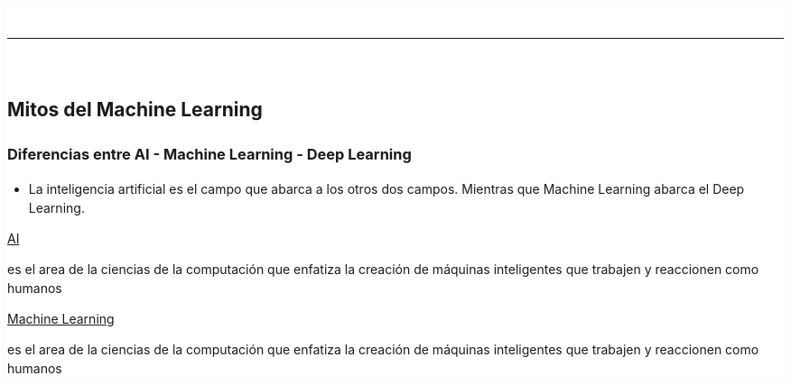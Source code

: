 <br>
<hr>
<br>

## Mitos del Machine Learning

### Diferencias entre AI - Machine Learning - Deep Learning

* La inteligencia artificial es el campo que abarca a los otros dos campos. Mientras que Machine Learning abarca el Deep Learning.

<ins><span>AI</span></ins> 

es el area de la ciencias de la computación que enfatiza la creación de máquinas inteligentes que trabajen y reaccionen como humanos

<ins><span>Machine Learning</span></ins> 

es el area de la ciencias de la computación que enfatiza la creación de máquinas inteligentes que trabajen y reaccionen como humanos

</article>
</body>
</html>








